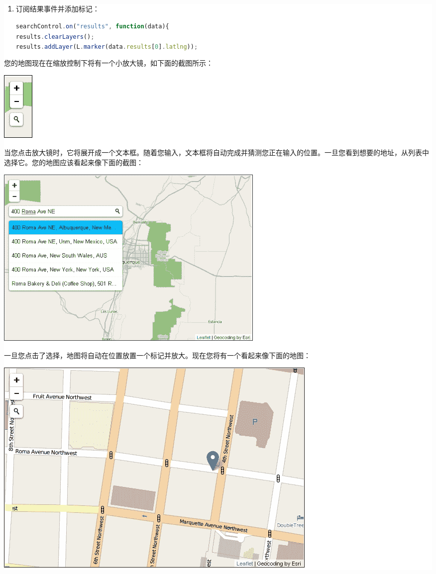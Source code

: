 1.  订阅结果事件并添加标记：

    ```js
    searchControl.on("results", function(data){
    results.clearLayers();
    results.addLayer(L.marker(data.results[0].latlng));
    ```

您的地图现在在缩放控制下将有一个小放大镜，如下面的截图所示：

![地理编码 – 从地址到点](img/4812OS_05_06.jpg)

当您点击放大镜时，它将展开成一个文本框。随着您输入，文本框将自动完成并猜测您正在输入的位置。一旦您看到想要的地址，从列表中选择它。您的地图应该看起来像下面的截图：

![地理编码 – 从地址到点](img/4812OS_05_07.jpg)

一旦您点击了选择，地图将自动在位置放置一个标记并放大。现在您将有一个看起来像下面的地图：

![地理编码 – 从地址到点](img/4812OS_05_08.jpg)
